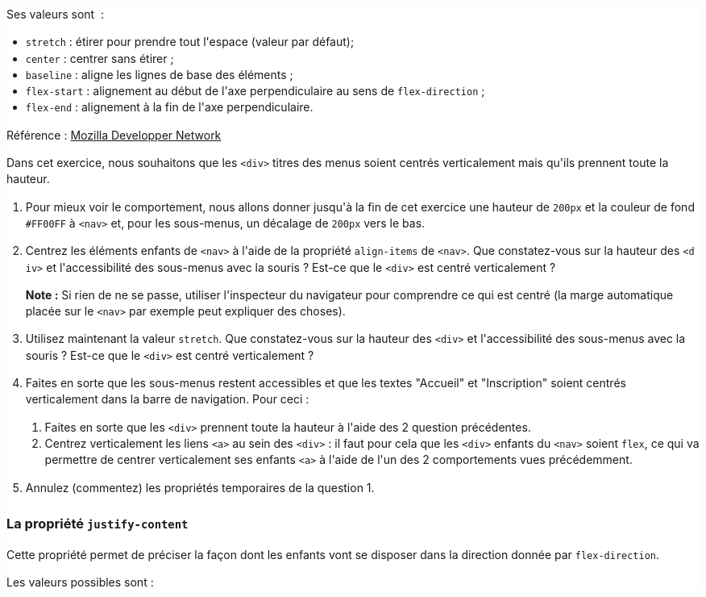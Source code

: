 Ses valeurs sont  :

 * `stretch` : étirer pour prendre tout l'espace (valeur par défaut);
 * `center` : centrer sans étirer ;
 * `baseline` : aligne les lignes de base des éléments ;
 * `flex-start` : alignement au début de l'axe perpendiculaire au sens de `flex-direction` ;
 * `flex-end` : alignement à la fin de l'axe perpendiculaire.

Référence : [Mozilla Developper Network](https://developer.mozilla.org/fr/docs/Web/CSS/align-items)


<div class="exercise" >

Dans cet exercice, nous souhaitons que les `<div>` titres des menus soient
centrés verticalement mais qu'ils prennent toute la hauteur.



1. Pour mieux voir le comportement, nous allons donner jusqu'à la fin de cet
   exercice une hauteur de `200px` et la couleur de fond `#FF00FF` à `<nav>` et,
   pour les sous-menus, un décalage de `200px` vers le bas.

1. Centrez les éléments enfants de `<nav>` à l'aide de la propriété
   `align-items` de `<nav>`. Que constatez-vous sur la hauteur des `<div>` et
   l'accessibilité des sous-menus avec la souris ? Est-ce que le `<div>` est
   centré verticalement ?

   

   **Note :** Si rien de ne se passe, utiliser l'inspecteur du navigateur pour
   comprendre ce qui est centré (la marge automatique placée sur le `<nav>` par
   exemple peut expliquer des choses).

1. Utilisez maintenant la valeur `stretch`.  Que constatez-vous sur la hauteur
   des `<div>` et l'accessibilité des sous-menus avec la souris ? Est-ce que le
   `<div>` est centré verticalement ?

   

1. Faites en sorte que les sous-menus restent accessibles et que les textes
   "Accueil" et "Inscription" soient centrés verticalement dans la barre de
   navigation. Pour ceci :
   
   1. Faites en sorte que les `<div>` prennent toute la hauteur à l'aide des 2
      question précédentes.
   1. Centrez verticalement les liens `<a>` au sein des `<div>` : il faut pour
      cela que les `<div>` enfants du `<nav>` soient `flex`, ce qui va permettre
      de centrer verticalement ses enfants `<a>` à l'aide de l'un des 2
      comportements vues précédemment.

1. Annulez (commentez) les propriétés temporaires de la question 1.

</div>

### La propriété `justify-content`

Cette propriété permet de préciser la façon dont les enfants vont se disposer dans la direction donnée par `flex-direction`.

Les valeurs possibles sont :
